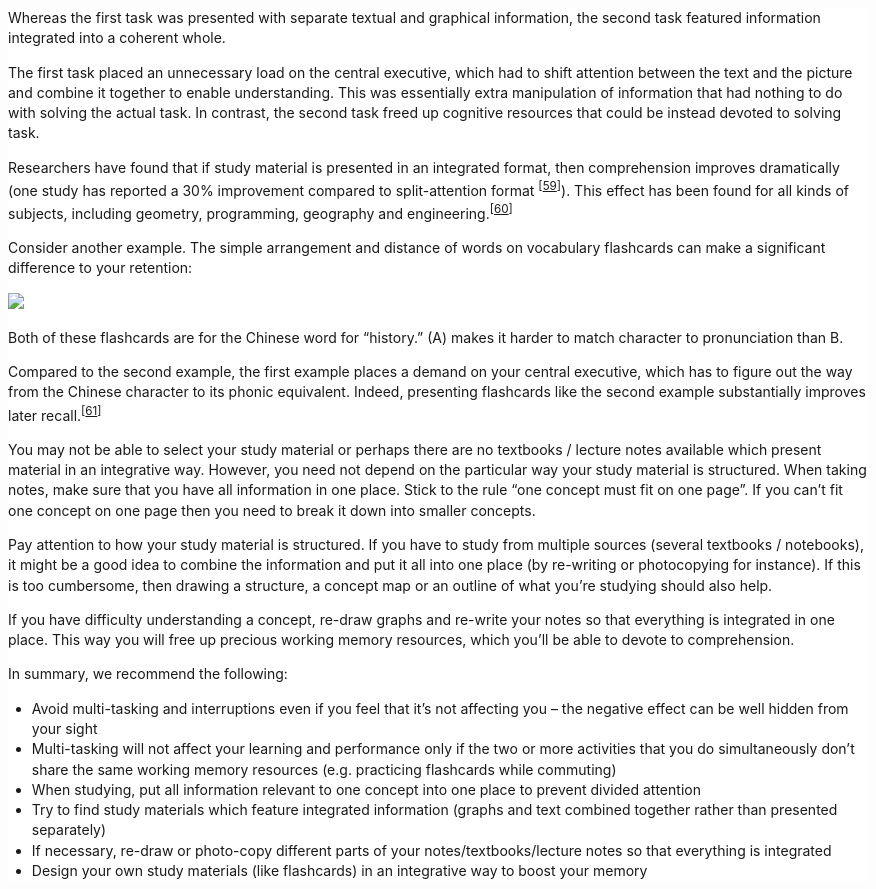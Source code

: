 Whereas the first task was presented with separate textual and graphical information, the second task featured information integrated into a coherent whole.

The first task placed an unnecessary load on the central executive, which had to shift attention between the text and the picture and combine it together to enable understanding. This was essentially extra manipulation of information that had nothing to do with solving the actual task. In contrast, the second task freed up cognitive resources that could be instead devoted to solving task.

Researchers have found that if study material is presented in an integrated format, then comprehension improves dramatically (one study has reported a 30% improvement compared to split-attention format <sup>[<a href="https://www.scotthyoung.com/blog/2019/04/24/working-memory/#59">59</a>]</sup>). This effect has been found for all kinds of subjects, including geometry, programming, geography and engineering.<sup>[<a href="https://www.scotthyoung.com/blog/2019/04/24/working-memory/#60">60</a>]</sup>

Consider another example. The simple arrangement and distance of words on vocabulary flashcards can make a significant difference to your retention:

![](https://www.scotthyoung.com/blog/wp-content/uploads/2019/03/flashcards.png)

Both of these flashcards are for the Chinese word for “history.” (A) makes it harder to match character to pronunciation than B.

Compared to the second example, the first example places a demand on your central executive, which has to figure out the way from the Chinese character to its phonic equivalent. Indeed, presenting flashcards like the second example substantially improves later recall.<sup>[<a href="https://www.scotthyoung.com/blog/2019/04/24/working-memory/#61">61</a>]</sup>

You may not be able to select your study material or perhaps there are no textbooks / lecture notes available which present material in an integrative way. However, you need not depend on the particular way your study material is structured. When taking notes, make sure that you have all information in one place. Stick to the rule “one concept must fit on one page”. If you can’t fit one concept on one page then you need to break it down into smaller concepts.

Pay attention to how your study material is structured. If you have to study from multiple sources (several textbooks / notebooks), it might be a good idea to combine the information and put it all into one place (by re-writing or photocopying for instance). If this is too cumbersome, then drawing a structure, a concept map or an outline of what you’re studying should also help.

If you have difficulty understanding a concept, re-draw graphs and re-write your notes so that everything is integrated in one place. This way you will free up precious working memory resources, which you’ll be able to devote to comprehension.

In summary, we recommend the following:

- Avoid multi-tasking and interruptions even if you feel that it’s not affecting you – the negative effect can be well hidden from your sight
- Multi-tasking will not affect your learning and performance only if the two or more activities that you do simultaneously don’t share the same working memory resources (e.g. practicing flashcards while commuting)
- When studying, put all information relevant to one concept into one place to prevent divided attention
- Try to find study materials which feature integrated information (graphs and text combined together rather than presented separately)
- If necessary, re-draw or photo-copy different parts of your notes/textbooks/lecture notes so that everything is integrated
- Design your own study materials (like flashcards) in an integrative way to boost your memory
